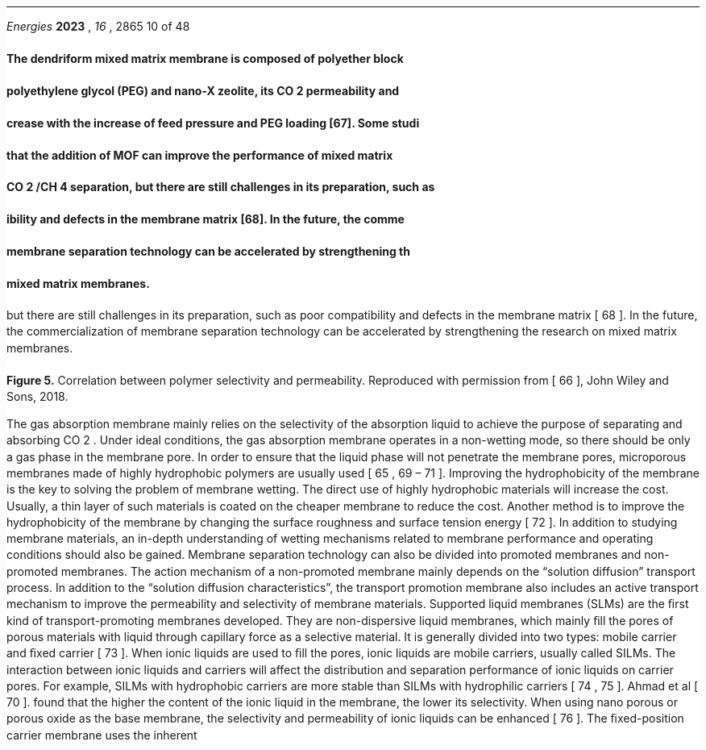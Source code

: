 

-----


_Energies_ **2023** , _16_ , 2865 10 of 48

#### The dendriform mixed matrix membrane is composed of polyether block
#### polyethylene glycol (PEG) and nano-X zeolite, its CO 2 permeability and
#### crease with the increase of feed pressure and PEG loading [67]. Some studi
#### that the addition of MOF can improve the performance of mixed matrix
#### CO 2 /CH 4 separation, but there are still challenges in its preparation, such as
#### ibility and defects in the membrane matrix [68]. In the future, the comme
#### membrane separation technology can be accelerated by strengthening th
#### mixed matrix membranes.

but there are still challenges in its preparation, such as poor compatibility and defects in
the membrane matrix [ 68 ]. In the future, the commercialization of membrane separation
technology can be accelerated by strengthening the research on mixed matrix membranes.

#### 

**Figure 5.** Correlation between polymer selectivity and permeability. Reproduced with permission
from [ 66 ], John Wiley and Sons, 2018.

The gas absorption membrane mainly relies on the selectivity of the absorption liquid
to achieve the purpose of separating and absorbing CO 2 . Under ideal conditions, the
gas absorption membrane operates in a non-wetting mode, so there should be only a gas
phase in the membrane pore. In order to ensure that the liquid phase will not penetrate
the membrane pores, microporous membranes made of highly hydrophobic polymers are
usually used [ 65 , 69 – 71 ]. Improving the hydrophobicity of the membrane is the key to
solving the problem of membrane wetting. The direct use of highly hydrophobic materials
will increase the cost. Usually, a thin layer of such materials is coated on the cheaper
membrane to reduce the cost. Another method is to improve the hydrophobicity of the
membrane by changing the surface roughness and surface tension energy [ 72 ]. In addition
to studying membrane materials, an in-depth understanding of wetting mechanisms related
to membrane performance and operating conditions should also be gained.
Membrane separation technology can also be divided into promoted membranes
and non-promoted membranes. The action mechanism of a non-promoted membrane
mainly depends on the “solution diffusion” transport process. In addition to the “solution
diffusion characteristics”, the transport promotion membrane also includes an active
transport mechanism to improve the permeability and selectivity of membrane materials.
Supported liquid membranes (SLMs) are the ﬁrst kind of transport-promoting membranes
developed. They are non-dispersive liquid membranes, which mainly ﬁll the pores of
porous materials with liquid through capillary force as a selective material. It is generally
divided into two types: mobile carrier and ﬁxed carrier [ 73 ]. When ionic liquids are used
to ﬁll the pores, ionic liquids are mobile carriers, usually called SILMs. The interaction
between ionic liquids and carriers will affect the distribution and separation performance
of ionic liquids on carrier pores. For example, SILMs with hydrophobic carriers are more
stable than SILMs with hydrophilic carriers [ 74 , 75 ]. Ahmad et al [ 70 ]. found that the higher
the content of the ionic liquid in the membrane, the lower its selectivity. When using
nano porous or porous oxide as the base membrane, the selectivity and permeability of
ionic liquids can be enhanced [ 76 ]. The ﬁxed-position carrier membrane uses the inherent
